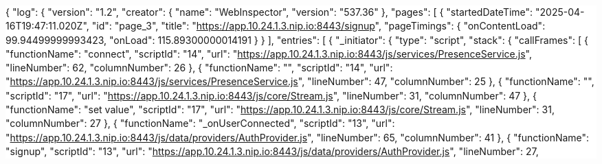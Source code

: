 {
  "log": {
    "version": "1.2",
    "creator": {
      "name": "WebInspector",
      "version": "537.36"
    },
    "pages": [
      {
        "startedDateTime": "2025-04-16T19:47:11.020Z",
        "id": "page_3",
        "title": "https://app.10.24.1.3.nip.io:8443/signup",
        "pageTimings": {
          "onContentLoad": 99.94499999993423,
          "onLoad": 115.89300000014191
        }
      }
    ],
    "entries": [
      {
        "_initiator": {
          "type": "script",
          "stack": {
            "callFrames": [
              {
                "functionName": "connect",
                "scriptId": "14",
                "url": "https://app.10.24.1.3.nip.io:8443/js/services/PresenceService.js",
                "lineNumber": 62,
                "columnNumber": 26
              },
              {
                "functionName": "",
                "scriptId": "14",
                "url": "https://app.10.24.1.3.nip.io:8443/js/services/PresenceService.js",
                "lineNumber": 47,
                "columnNumber": 25
              },
              {
                "functionName": "",
                "scriptId": "17",
                "url": "https://app.10.24.1.3.nip.io:8443/js/core/Stream.js",
                "lineNumber": 31,
                "columnNumber": 47
              },
              {
                "functionName": "set value",
                "scriptId": "17",
                "url": "https://app.10.24.1.3.nip.io:8443/js/core/Stream.js",
                "lineNumber": 31,
                "columnNumber": 27
              },
              {
                "functionName": "_onUserConnected",
                "scriptId": "13",
                "url": "https://app.10.24.1.3.nip.io:8443/js/data/providers/AuthProvider.js",
                "lineNumber": 65,
                "columnNumber": 41
              },
              {
                "functionName": "signup",
                "scriptId": "13",
                "url": "https://app.10.24.1.3.nip.io:8443/js/data/providers/AuthProvider.js",
                "lineNumber": 27,